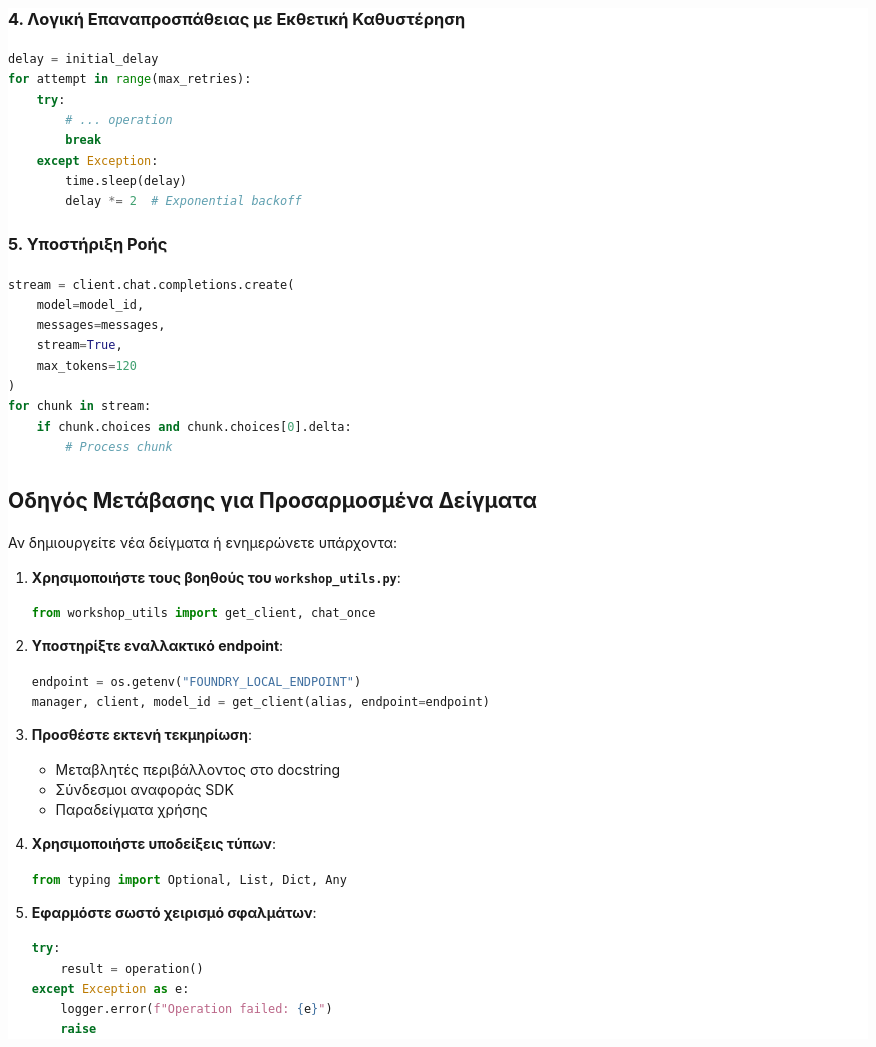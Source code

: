 ### 4. Λογική Επαναπροσπάθειας με Εκθετική Καθυστέρηση
```python
delay = initial_delay
for attempt in range(max_retries):
    try:
        # ... operation
        break
    except Exception:
        time.sleep(delay)
        delay *= 2  # Exponential backoff
```

### 5. Υποστήριξη Ροής
```python
stream = client.chat.completions.create(
    model=model_id,
    messages=messages,
    stream=True,
    max_tokens=120
)
for chunk in stream:
    if chunk.choices and chunk.choices[0].delta:
        # Process chunk
```

## Οδηγός Μετάβασης για Προσαρμοσμένα Δείγματα

Αν δημιουργείτε νέα δείγματα ή ενημερώνετε υπάρχοντα:

1. **Χρησιμοποιήστε τους βοηθούς του `workshop_utils.py`**:
   ```python
   from workshop_utils import get_client, chat_once
   ```

2. **Υποστηρίξτε εναλλακτικό endpoint**:
   ```python
   endpoint = os.getenv("FOUNDRY_LOCAL_ENDPOINT")
   manager, client, model_id = get_client(alias, endpoint=endpoint)
   ```

3. **Προσθέστε εκτενή τεκμηρίωση**:
   - Μεταβλητές περιβάλλοντος στο docstring
   - Σύνδεσμοι αναφοράς SDK
   - Παραδείγματα χρήσης

4. **Χρησιμοποιήστε υποδείξεις τύπων**:
   ```python
   from typing import Optional, List, Dict, Any
   ```

5. **Εφαρμόστε σωστό χειρισμό σφαλμάτων**:
   ```python
   try:
       result = operation()
   except Exception as e:
       logger.error(f"Operation failed: {e}")
       raise
   ```
